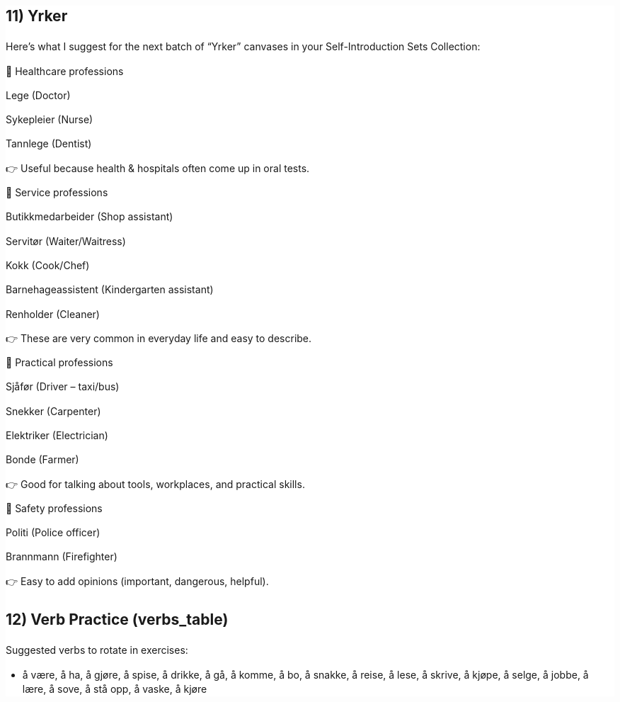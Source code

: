 

## 11) Yrker
Here’s what I suggest for the next batch of “Yrker” canvases in your Self-Introduction Sets Collection:

🔹 Healthcare professions

Lege (Doctor)

Sykepleier (Nurse)

Tannlege (Dentist)

👉 Useful because health & hospitals often come up in oral tests.

🔹 Service professions

Butikkmedarbeider (Shop assistant)

Servitør (Waiter/Waitress)

Kokk (Cook/Chef)

Barnehageassistent (Kindergarten assistant)

Renholder (Cleaner)

👉 These are very common in everyday life and easy to describe.

🔹 Practical professions

Sjåfør (Driver – taxi/bus)

Snekker (Carpenter)

Elektriker (Electrician)

Bonde (Farmer)

👉 Good for talking about tools, workplaces, and practical skills.

🔹 Safety professions

Politi (Police officer)

Brannmann (Firefighter)

👉 Easy to add opinions (important, dangerous, helpful).

## 12) Verb Practice (verbs\_table)

Suggested verbs to rotate in exercises:

- å være, å ha, å gjøre, å spise, å drikke, å gå, å komme, å bo, å snakke, å reise, å lese, å skrive, å kjøpe, å selge, å jobbe, å lære, å sove, å stå opp, å vaske, å kjøre

